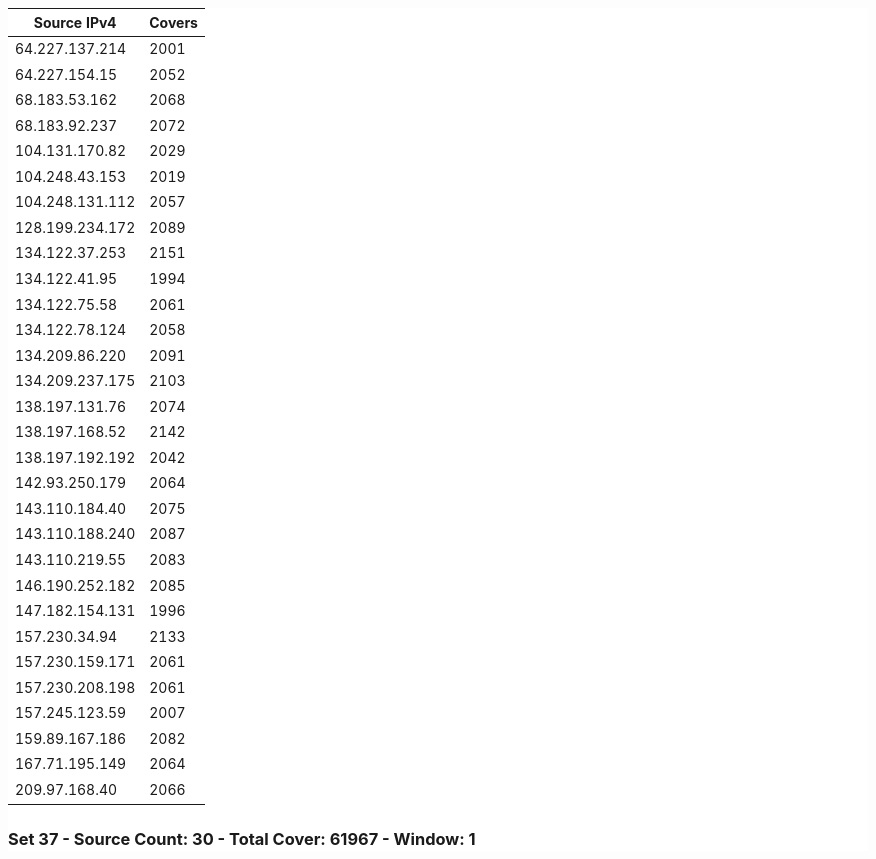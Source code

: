 | Source IPv4 | Covers |
| --- | --- |
| 64.227.137.214 | 2001 |
| 64.227.154.15 | 2052 |
| 68.183.53.162 | 2068 |
| 68.183.92.237 | 2072 |
| 104.131.170.82 | 2029 |
| 104.248.43.153 | 2019 |
| 104.248.131.112 | 2057 |
| 128.199.234.172 | 2089 |
| 134.122.37.253 | 2151 |
| 134.122.41.95 | 1994 |
| 134.122.75.58 | 2061 |
| 134.122.78.124 | 2058 |
| 134.209.86.220 | 2091 |
| 134.209.237.175 | 2103 |
| 138.197.131.76 | 2074 |
| 138.197.168.52 | 2142 |
| 138.197.192.192 | 2042 |
| 142.93.250.179 | 2064 |
| 143.110.184.40 | 2075 |
| 143.110.188.240 | 2087 |
| 143.110.219.55 | 2083 |
| 146.190.252.182 | 2085 |
| 147.182.154.131 | 1996 |
| 157.230.34.94 | 2133 |
| 157.230.159.171 | 2061 |
| 157.230.208.198 | 2061 |
| 157.245.123.59 | 2007 |
| 159.89.167.186 | 2082 |
| 167.71.195.149 | 2064 |
| 209.97.168.40 | 2066 |
### Set 37 - Source Count: 30 - Total Cover: 61967 - Window: 1
